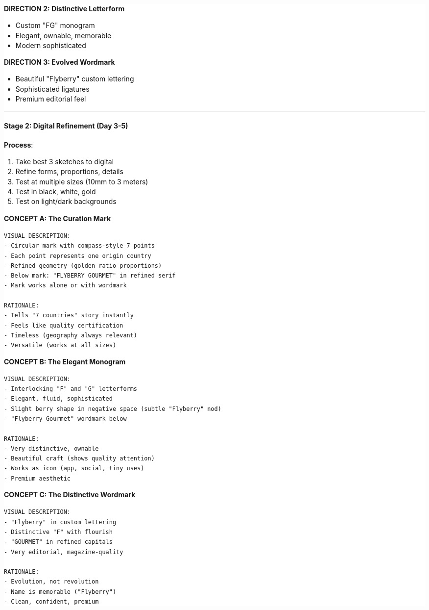 **DIRECTION 2: Distinctive Letterform**
- Custom "FG" monogram
- Elegant, ownable, memorable
- Modern sophisticated

**DIRECTION 3: Evolved Wordmark**
- Beautiful "Flyberry" custom lettering
- Sophisticated ligatures
- Premium editorial feel

---

#### **Stage 2: Digital Refinement** (Day 3-5)

**Process**:
1. Take best 3 sketches to digital
2. Refine forms, proportions, details
3. Test at multiple sizes (10mm to 3 meters)
4. Test in black, white, gold
5. Test on light/dark backgrounds

**CONCEPT A: The Curation Mark**
```
VISUAL DESCRIPTION:
- Circular mark with compass-style 7 points
- Each point represents one origin country
- Refined geometry (golden ratio proportions)
- Below mark: "FLYBERRY GOURMET" in refined serif
- Mark works alone or with wordmark

RATIONALE:
- Tells "7 countries" story instantly
- Feels like quality certification
- Timeless (geography always relevant)
- Versatile (works at all sizes)
```

**CONCEPT B: The Elegant Monogram**
```
VISUAL DESCRIPTION:
- Interlocking "F" and "G" letterforms
- Elegant, fluid, sophisticated
- Slight berry shape in negative space (subtle "Flyberry" nod)
- "Flyberry Gourmet" wordmark below

RATIONALE:
- Very distinctive, ownable
- Beautiful craft (shows quality attention)
- Works as icon (app, social, tiny uses)
- Premium aesthetic
```

**CONCEPT C: The Distinctive Wordmark**
```
VISUAL DESCRIPTION:
- "Flyberry" in custom lettering
- Distinctive "F" with flourish
- "GOURMET" in refined capitals
- Very editorial, magazine-quality

RATIONALE:
- Evolution, not revolution
- Name is memorable ("Flyberry")
- Clean, confident, premium
```
